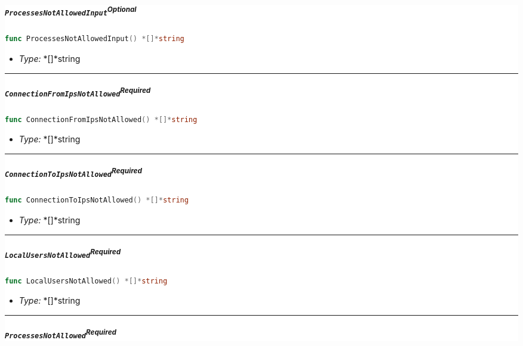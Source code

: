 
##### `ProcessesNotAllowedInput`<sup>Optional</sup> <a name="ProcessesNotAllowedInput" id="@cdktf/provider-azurerm.iotSecurityDeviceGroup.IotSecurityDeviceGroupAllowRuleOutputReference.property.processesNotAllowedInput"></a>

```go
func ProcessesNotAllowedInput() *[]*string
```

- *Type:* *[]*string

---

##### `ConnectionFromIpsNotAllowed`<sup>Required</sup> <a name="ConnectionFromIpsNotAllowed" id="@cdktf/provider-azurerm.iotSecurityDeviceGroup.IotSecurityDeviceGroupAllowRuleOutputReference.property.connectionFromIpsNotAllowed"></a>

```go
func ConnectionFromIpsNotAllowed() *[]*string
```

- *Type:* *[]*string

---

##### `ConnectionToIpsNotAllowed`<sup>Required</sup> <a name="ConnectionToIpsNotAllowed" id="@cdktf/provider-azurerm.iotSecurityDeviceGroup.IotSecurityDeviceGroupAllowRuleOutputReference.property.connectionToIpsNotAllowed"></a>

```go
func ConnectionToIpsNotAllowed() *[]*string
```

- *Type:* *[]*string

---

##### `LocalUsersNotAllowed`<sup>Required</sup> <a name="LocalUsersNotAllowed" id="@cdktf/provider-azurerm.iotSecurityDeviceGroup.IotSecurityDeviceGroupAllowRuleOutputReference.property.localUsersNotAllowed"></a>

```go
func LocalUsersNotAllowed() *[]*string
```

- *Type:* *[]*string

---

##### `ProcessesNotAllowed`<sup>Required</sup> <a name="ProcessesNotAllowed" id="@cdktf/provider-azurerm.iotSecurityDeviceGroup.IotSecurityDeviceGroupAllowRuleOutputReference.property.processesNotAllowed"></a>

